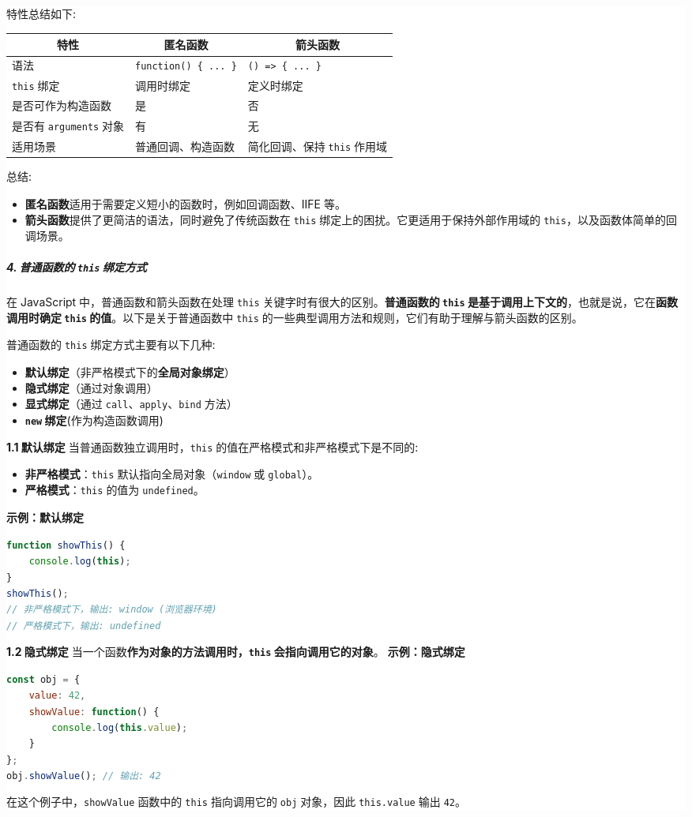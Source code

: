 特性总结如下:

| 特性                 | 匿名函数                 | 箭头函数               |
| ------------------ | -------------------- | ------------------ |
| 语法                 | `function() { ... }` | `() => { ... }`    |
| `this` 绑定          | 调用时绑定                | 定义时绑定              |
| 是否可作为构造函数          | 是                    | 否                  |
| 是否有 `arguments` 对象 | 有                    | 无                  |
| 适用场景               | 普通回调、构造函数            | 简化回调、保持 `this` 作用域 |
总结:
- **匿名函数**适用于需要定义短小的函数时，例如回调函数、IIFE 等。
- **箭头函数**提供了更简洁的语法，同时避免了传统函数在 `this` 绑定上的困扰。它更适用于保持外部作用域的 `this`，以及函数体简单的回调场景。

##### 4. 普通函数的 `this` 绑定方式
在 JavaScript 中，普通函数和箭头函数在处理 `this` 关键字时有很大的区别。**普通函数的 `this` 是基于调用上下文的**，也就是说，它在**函数调用时确定 `this` 的值**。以下是关于普通函数中 `this` 的一些典型调用方法和规则，它们有助于理解与箭头函数的区别。

普通函数的 `this` 绑定方式主要有以下几种: 
- **默认绑定**（非严格模式下的**全局对象绑定**）
- **隐式绑定**（通过对象调用）
- **显式绑定**（通过 `call`、`apply`、`bind` 方法）
- **`new` 绑定**(作为构造函数调用)

**1.1 默认绑定**
当普通函数独立调用时，`this` 的值在严格模式和非严格模式下是不同的:
- **非严格模式**：`this` 默认指向全局对象（`window` 或 `global`）。
- **严格模式**：`this` 的值为 `undefined`。

**示例：默认绑定** 
```javascript
function showThis() {
    console.log(this);
}
showThis(); 
// 非严格模式下，输出: window (浏览器环境)
// 严格模式下，输出: undefined
```

**1.2 隐式绑定** 
当一个函数**作为对象的方法调用时，`this` 会指向调用它的对象**。
**示例：隐式绑定**
```javascript
const obj = {
    value: 42,
    showValue: function() {
        console.log(this.value);
    }
};
obj.showValue(); // 输出: 42
```
在这个例子中，`showValue` 函数中的 `this` 指向调用它的 `obj` 对象，因此 `this.value` 输出 `42`。
